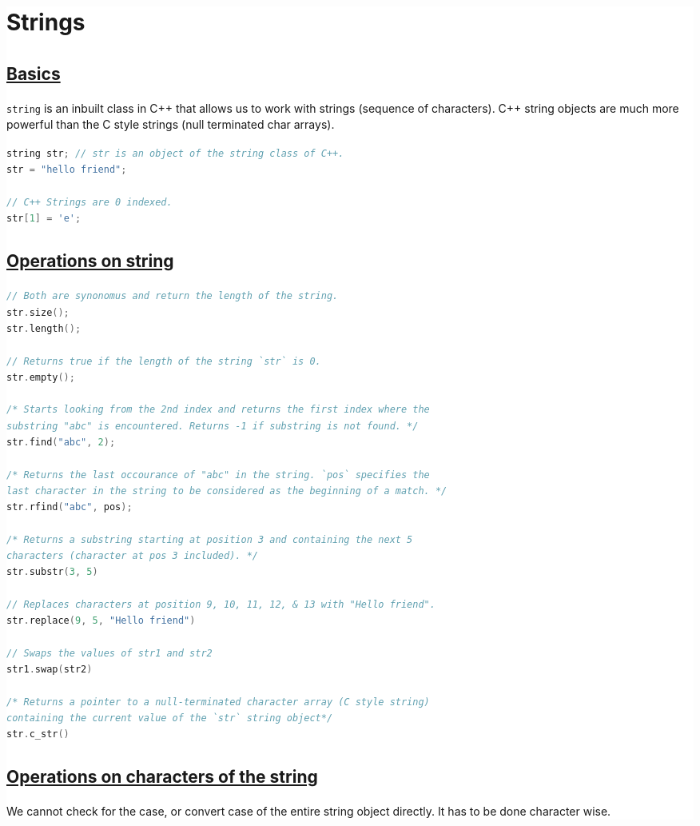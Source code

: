 # Strings

## <u>Basics</u>
`string` is an inbuilt class in C++ that allows us to work with strings (sequence of characters). C++ string objects are much more powerful than the C style strings (null terminated char arrays).
```cpp
string str; // str is an object of the string class of C++.
str = "hello friend";

// C++ Strings are 0 indexed.
str[1] = 'e';
```

## <u>Operations on string</u>
```cpp
// Both are synonomus and return the length of the string.
str.size();
str.length();

// Returns true if the length of the string `str` is 0.
str.empty();

/* Starts looking from the 2nd index and returns the first index where the
substring "abc" is encountered. Returns -1 if substring is not found. */
str.find("abc", 2);

/* Returns the last occourance of "abc" in the string. `pos` specifies the
last character in the string to be considered as the beginning of a match. */
str.rfind("abc", pos);

/* Returns a substring starting at position 3 and containing the next 5
characters (character at pos 3 included). */
str.substr(3, 5)

// Replaces characters at position 9, 10, 11, 12, & 13 with "Hello friend".
str.replace(9, 5, "Hello friend")

// Swaps the values of str1 and str2
str1.swap(str2)

/* Returns a pointer to a null-terminated character array (C style string)
containing the current value of the `str` string object*/
str.c_str()
```

## <u>Operations on characters of the string</u>
We cannot check for the case, or convert case of the entire string object directly. It has to be done character wise.
